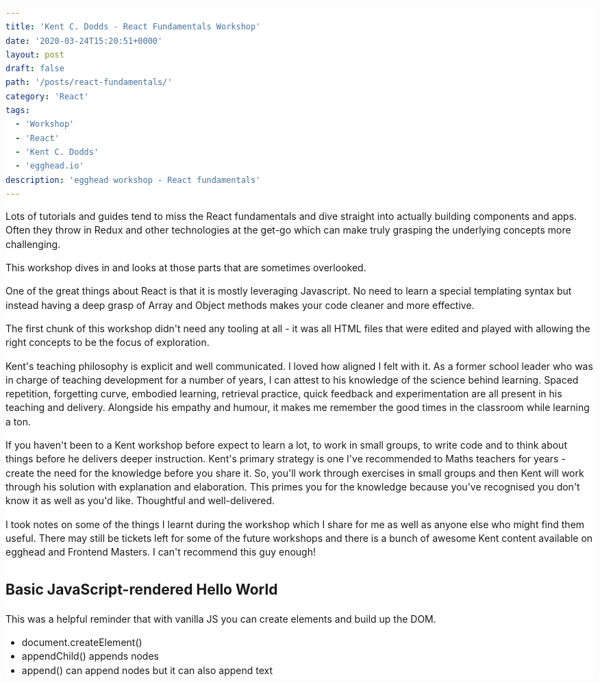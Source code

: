 ```yaml
---
title: 'Kent C. Dodds - React Fundamentals Workshop'
date: '2020-03-24T15:20:51+0000'
layout: post
draft: false
path: '/posts/react-fundamentals/'
category: 'React'
tags:
  - 'Workshop'
  - 'React'
  - 'Kent C. Dodds'
  - 'egghead.io'
description: 'egghead workshop - React fundamentals'
---
```


Lots of tutorials and guides tend to miss the React fundamentals and dive straight into actually building components and apps. Often they throw in Redux and other technologies at the get-go which can make truly grasping the underlying concepts more challenging.

This workshop dives in and looks at those parts that are sometimes overlooked.

One of the great things about React is that it is mostly leveraging Javascript. No need to learn a special templating syntax but instead having a deep grasp of Array and Object methods makes your code cleaner and more effective.

The first chunk of this workshop didn't need any tooling at all - it was all HTML files that were edited and played with allowing the right concepts to be the focus of exploration.

Kent's teaching philosophy is explicit and well communicated. I loved how aligned I felt with it. As a former school leader who was in charge of teaching development for a number of years, I can attest to his knowledge of the science behind learning. Spaced repetition, forgetting curve, embodied learning, retrieval practice, quick feedback and experimentation are all present in his teaching and delivery. Alongside his empathy and humour, it makes me remember the good times in the classroom while learning a ton.

If you haven't been to a Kent workshop before expect to learn a lot, to work in small groups, to write code and to think about things before he delivers deeper instruction. Kent's primary strategy is one I've recommended to Maths teachers for years - create the need for the knowledge before you share it. So, you'll work through exercises in small groups and then Kent will work through his solution with explanation and elaboration. This primes you for the knowledge because you've recognised you don't know it as well as you'd like. Thoughtful and well-delivered.

I took notes on some of the things I learnt during the workshop which I share for me as well as anyone else who might find them useful. There may still be tickets left for some of the future workshops and there is a bunch of awesome Kent content available on egghead and Frontend Masters. I can't recommend this guy enough!

## Basic JavaScript-rendered Hello World

This was a helpful reminder that with vanilla JS you can create elements and build up the DOM.

- document.createElement()
- appendChild() appends nodes
- append() can append nodes but it can also append text
